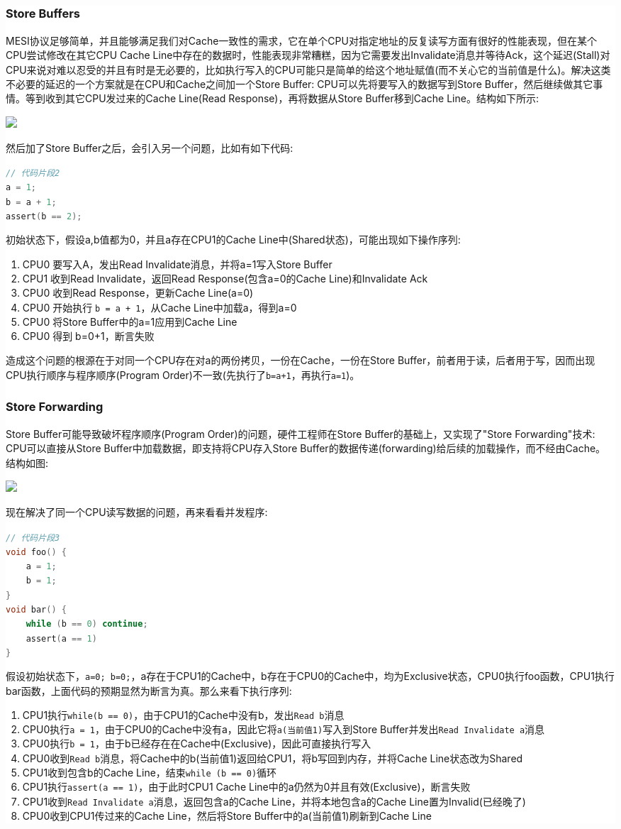 ### Store Buffers

MESI协议足够简单，并且能够满足我们对Cache一致性的需求，它在单个CPU对指定地址的反复读写方面有很好的性能表现，但在某个CPU尝试修改在其它CPU Cache Line中存在的数据时，性能表现非常糟糕，因为它需要发出Invalidate消息并等待Ack，这个延迟(Stall)对CPU来说对难以忍受的并且有时是无必要的，比如执行写入的CPU可能只是简单的给这个地址赋值(而不关心它的当前值是什么)。解决这类不必要的延迟的一个方案就是在CPU和Cache之间加一个Store Buffer: CPU可以先将要写入的数据写到Store Buffer，然后继续做其它事情。等到收到其它CPU发过来的Cache Line(Read Response)，再将数据从Store Buffer移到Cache Line。结构如下所示:

![](/assets/image/201904/cache-with-store-buffer.png)

然后加了Store Buffer之后，会引入另一个问题，比如有如下代码:

```c
// 代码片段2
a = 1;
b = a + 1;
assert(b == 2);
```

初始状态下，假设a,b值都为0，并且a存在CPU1的Cache Line中(Shared状态)，可能出现如下操作序列:

1. CPU0 要写入A，发出Read Invalidate消息，并将a=1写入Store Buffer
2. CPU1 收到Read Invalidate，返回Read Response(包含a=0的Cache Line)和Invalidate Ack
3. CPU0 收到Read Response，更新Cache Line(a=0)
4. CPU0 开始执行 `b = a + 1`，从Cache Line中加载a，得到a=0
5. CPU0 将Store Buffer中的a=1应用到Cache Line
6. CPU0 得到 b=0+1，断言失败

造成这个问题的根源在于对同一个CPU存在对a的两份拷贝，一份在Cache，一份在Store Buffer，前者用于读，后者用于写，因而出现CPU执行顺序与程序顺序(Program Order)不一致(先执行了`b=a+1`，再执行`a=1`)。

### Store Forwarding

Store Buffer可能导致破坏程序顺序(Program Order)的问题，硬件工程师在Store Buffer的基础上，又实现了"Store Forwarding"技术: CPU可以直接从Store Buffer中加载数据，即支持将CPU存入Store Buffer的数据传递(forwarding)给后续的加载操作，而不经由Cache。结构如图:

![](/assets/image/201904/cache-with-store-forwarding.png)

现在解决了同一个CPU读写数据的问题，再来看看并发程序:

```c
// 代码片段3
void foo() {
    a = 1;
    b = 1;
}
void bar() {
    while (b == 0) continue;
    assert(a == 1)
}
```
假设初始状态下，`a=0; b=0;`，a存在于CPU1的Cache中，b存在于CPU0的Cache中，均为Exclusive状态，CPU0执行foo函数，CPU1执行bar函数，上面代码的预期显然为断言为真。那么来看下执行序列:

1. CPU1执行`while(b == 0)`，由于CPU1的Cache中没有b，发出`Read b`消息
2. CPU0执行`a = 1`，由于CPU0的Cache中没有a，因此它将`a(当前值1)`写入到Store Buffer并发出`Read Invalidate a`消息
3. CPU0执行`b = 1`，由于b已经存在在Cache中(Exclusive)，因此可直接执行写入
4. CPU0收到`Read b`消息，将Cache中的b(当前值1)返回给CPU1，将b写回到内存，并将Cache Line状态改为Shared
5. CPU1收到包含b的Cache Line，结束`while (b == 0)`循环
6. CPU1执行`assert(a == 1)`，由于此时CPU1 Cache Line中的a仍然为0并且有效(Exclusive)，断言失败
7. CPU1收到`Read Invalidate a`消息，返回包含a的Cache Line，并将本地包含a的Cache Line置为Invalid(已经晚了)
8. CPU0收到CPU1传过来的Cache Line，然后将Store Buffer中的a(当前值1)刷新到Cache Line
